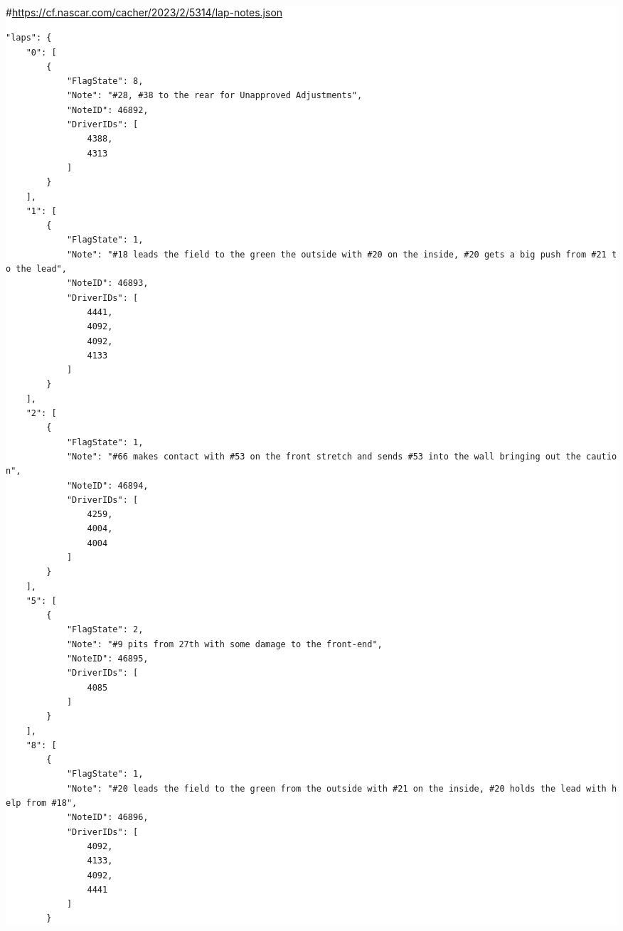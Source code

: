 #https://cf.nascar.com/cacher/2023/2/5314/lap-notes.json

    "laps": {
        "0": [
            {
                "FlagState": 8,
                "Note": "#28, #38 to the rear for Unapproved Adjustments",
                "NoteID": 46892,
                "DriverIDs": [
                    4388,
                    4313
                ]
            }
        ],
        "1": [
            {
                "FlagState": 1,
                "Note": "#18 leads the field to the green the outside with #20 on the inside, #20 gets a big push from #21 to the lead",
                "NoteID": 46893,
                "DriverIDs": [
                    4441,
                    4092,
                    4092,
                    4133
                ]
            }
        ],
        "2": [
            {
                "FlagState": 1,
                "Note": "#66 makes contact with #53 on the front stretch and sends #53 into the wall bringing out the caution",
                "NoteID": 46894,
                "DriverIDs": [
                    4259,
                    4004,
                    4004
                ]
            }
        ],
        "5": [
            {
                "FlagState": 2,
                "Note": "#9 pits from 27th with some damage to the front-end",
                "NoteID": 46895,
                "DriverIDs": [
                    4085
                ]
            }
        ],
        "8": [
            {
                "FlagState": 1,
                "Note": "#20 leads the field to the green from the outside with #21 on the inside, #20 holds the lead with help from #18",
                "NoteID": 46896,
                "DriverIDs": [
                    4092,
                    4133,
                    4092,
                    4441
                ]
            }